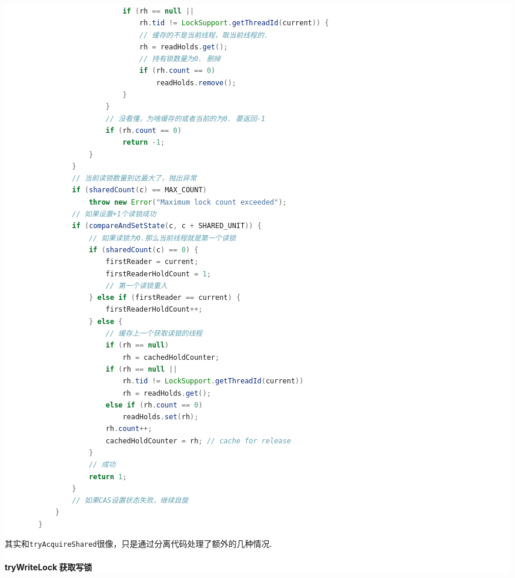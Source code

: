 ```java
                            if (rh == null ||
                                rh.tid != LockSupport.getThreadId(current)) {
                                // 缓存的不是当前线程，取当前线程的.
                                rh = readHolds.get();
                                // 持有锁数量为0. 删掉
                                if (rh.count == 0)
                                    readHolds.remove();
                            }
                        }
                        // 没看懂，为啥缓存的或者当前的为0. 要返回-1
                        if (rh.count == 0)
                            return -1;
                    }
                }
                // 当前读锁数量到达最大了，抛出异常
                if (sharedCount(c) == MAX_COUNT)
                    throw new Error("Maximum lock count exceeded");
                // 如果设置+1个读锁成功
                if (compareAndSetState(c, c + SHARED_UNIT)) {
                    // 如果读锁为0.那么当前线程就是第一个读锁
                    if (sharedCount(c) == 0) {
                        firstReader = current;
                        firstReaderHoldCount = 1;
                        // 第一个读锁重入
                    } else if (firstReader == current) {
                        firstReaderHoldCount++;
                    } else {
                        // 缓存上一个获取读锁的线程
                        if (rh == null)
                            rh = cachedHoldCounter;
                        if (rh == null ||
                            rh.tid != LockSupport.getThreadId(current))
                            rh = readHolds.get();
                        else if (rh.count == 0)
                            readHolds.set(rh);
                        rh.count++;
                        cachedHoldCounter = rh; // cache for release
                    }
                    // 成功
                    return 1;
                }
                // 如果CAS设置状态失败，继续自旋
            }
        }

```

其实和`tryAcquireShared`很像，只是通过分离代码处理了额外的几种情况.

#### tryWriteLock 获取写锁
